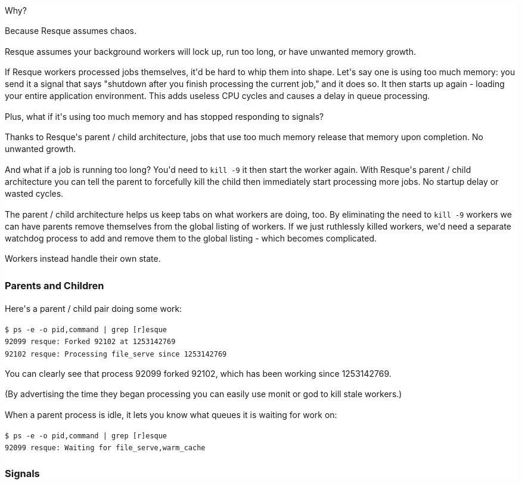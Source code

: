 Why?

Because Resque assumes chaos.

Resque assumes your background workers will lock up, run too long, or
have unwanted memory growth.

If Resque workers processed jobs themselves, it'd be hard to whip them
into shape. Let's say one is using too much memory: you send it a
signal that says "shutdown after you finish processing the current
job," and it does so. It then starts up again - loading your entire
application environment. This adds useless CPU cycles and causes a
delay in queue processing.

Plus, what if it's using too much memory and has stopped responding to
signals?

Thanks to Resque's parent / child architecture, jobs that use too much memory
release that memory upon completion. No unwanted growth.

And what if a job is running too long? You'd need to `kill -9` it then
start the worker again. With Resque's parent / child architecture you
can tell the parent to forcefully kill the child then immediately
start processing more jobs. No startup delay or wasted cycles.

The parent / child architecture helps us keep tabs on what workers are
doing, too. By eliminating the need to `kill -9` workers we can have
parents remove themselves from the global listing of workers. If we
just ruthlessly killed workers, we'd need a separate watchdog process
to add and remove them to the global listing - which becomes
complicated.

Workers instead handle their own state.


### Parents and Children

Here's a parent / child pair doing some work:

    $ ps -e -o pid,command | grep [r]esque
    92099 resque: Forked 92102 at 1253142769
    92102 resque: Processing file_serve since 1253142769

You can clearly see that process 92099 forked 92102, which has been
working since 1253142769.

(By advertising the time they began processing you can easily use monit
or god to kill stale workers.)

When a parent process is idle, it lets you know what queues it is
waiting for work on:

    $ ps -e -o pid,command | grep [r]esque
    92099 resque: Waiting for file_serve,warm_cache


### Signals


[0]: http://github.com/blog/542-introducing-resque
[1]: http://help.github.com/forking/
[2]: http://github.com/defunkt/resque/issues
[sv]: http://semver.org/
[rs]: http://github.com/defunkt/redis-namespace
[cb]: http://wiki.github.com/defunkt/resque/contributing